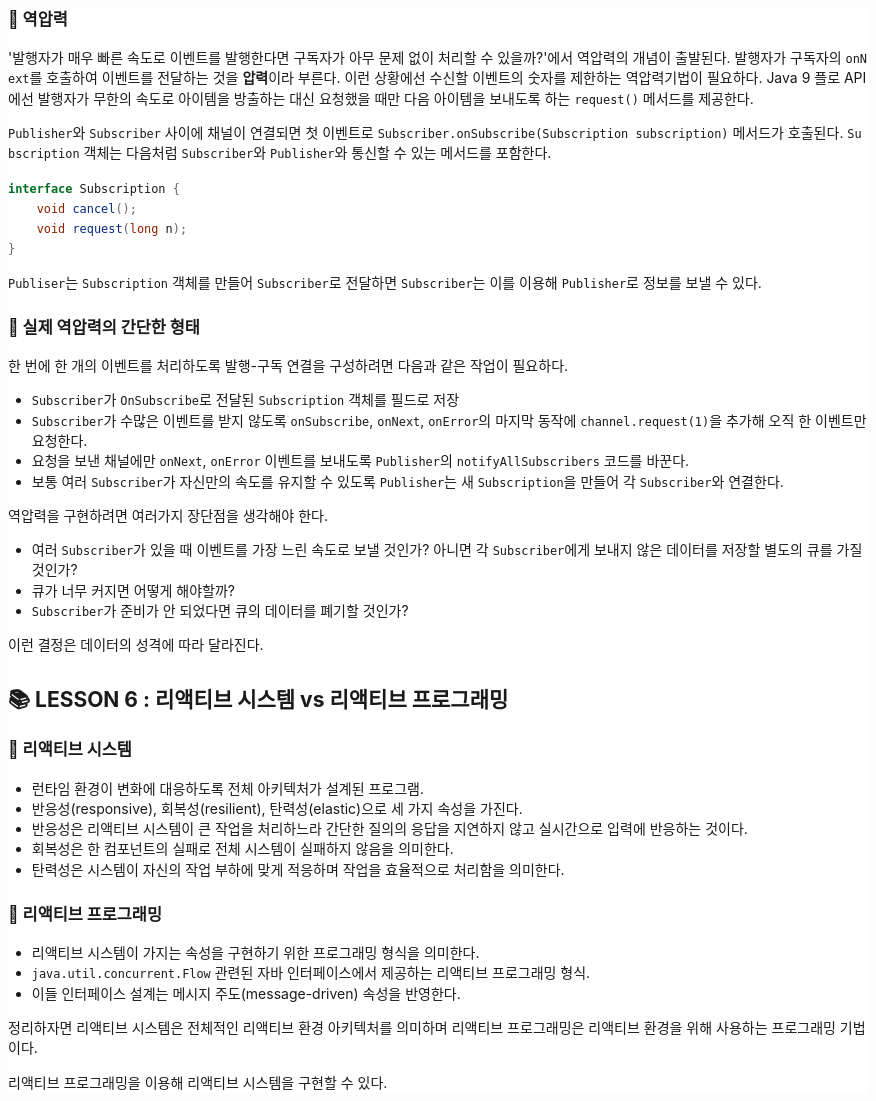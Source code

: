 ### 🎈 역압력
'발행자가 매우 빠른 속도로 이벤트를 발행한다면 구독자가 아무 문제 없이 처리할 수 있을까?'에서 역압력의 개념이 출발된다. 발행자가 구독자의 `onNext`를 호출하여 이벤트를 전달하는 것을 **압력**이라 부른다. 이런 상황에선 수신할 이벤트의 숫자를 제한하는 역압력기법이 필요하다. Java 9 플로 API에선 발행자가 무한의 속도로 아이템을 방출하는 대신 요청했을 때만 다음 아이템을 보내도록 하는 `request()` 메서드를 제공한다.

`Publisher`와 `Subscriber` 사이에 채널이 연결되면 첫 이벤트로 `Subscriber.onSubscribe(Subscription subscription)` 메서드가 호출된다. `Subscription` 객체는 다음처럼 `Subscriber`와 `Publisher`와 통신할 수 있는 메서드를 포함한다.

```java
interface Subscription {
    void cancel();
    void request(long n);
}
```

`Publiser`는 `Subscription` 객체를 만들어 `Subscriber`로 전달하면 `Subscriber`는 이를 이용해 `Publisher`로 정보를 보낼 수 있다.

### 🎈 실제 역압력의 간단한 형태
한 번에 한 개의 이벤트를 처리하도록 발행-구독 연결을 구성하려면 다음과 같은 작업이 필요하다.

- `Subscriber`가 `OnSubscribe`로 전달된 `Subscription` 객체를 필드로 저장
- `Subscriber`가 수많은 이벤트를 받지 않도록 `onSubscribe`, `onNext`, `onError`의 마지막 동작에 `channel.request(1)`을 추가해 오직 한 이벤트만 요청한다.
- 요청을 보낸 채널에만 `onNext`, `onError` 이벤트를 보내도록 `Publisher`의 `notifyAllSubscribers` 코드를 바꾼다.
- 보통 여러 `Subscriber`가 자신만의 속도를 유지할 수 있도록 `Publisher`는 새 `Subscription`을 만들어 각 `Subscriber`와 연결한다.

역압력을 구현하려면 여러가지 장단점을 생각해야 한다.

- 여러 `Subscriber`가 있을 때 이벤트를 가장 느린 속도로 보낼 것인가? 아니면 각 `Subscriber`에게 보내지 않은 데이터를 저장할 별도의 큐를 가질 것인가?
- 큐가 너무 커지면 어떻게 해야할까?
- `Subscriber`가 준비가 안 되었다면 큐의 데이터를 폐기할 것인가?

이런 결정은 데이터의 성격에 따라 달라진다.

## 📚 LESSON 6 : 리액티브 시스템 vs 리액티브 프로그래밍
### 🎈 리액티브 시스템
- 런타임 환경이 변화에 대응하도록 전체 아키텍처가 설계된 프로그램.
- 반응성(responsive), 회복성(resilient), 탄력성(elastic)으로 세 가지 속성을 가진다.
- 반응성은 리액티브 시스템이 큰 작업을 처리하느라 간단한 질의의 응답을 지연하지 않고 실시간으로 입력에 반응하는 것이다.
- 회복성은 한 컴포넌트의 실패로 전체 시스템이 실패하지 않음을 의미한다.
- 탄력성은 시스템이 자신의 작업 부하에 맞게 적응하며 작업을 효율적으로 처리함을 의미한다.

### 🎈 리액티브 프로그래밍
- 리액티브 시스템이 가지는 속성을 구현하기 위한 프로그래밍 형식을 의미한다.
- `java.util.concurrent.Flow` 관련된 자바 인터페이스에서 제공하는 리액티브 프로그래밍 형식.
- 이들 인터페이스 설계는 메시지 주도(message-driven) 속성을 반영한다.

정리하자면 리액티브 시스템은 전체적인 리액티브 환경 아키텍처를 의미하며 리액티브 프로그래밍은 리액티브 환경을 위해 사용하는 프로그래밍 기법이다. 

리액티브 프로그래밍을 이용해 리액티브 시스템을 구현할 수 있다.
